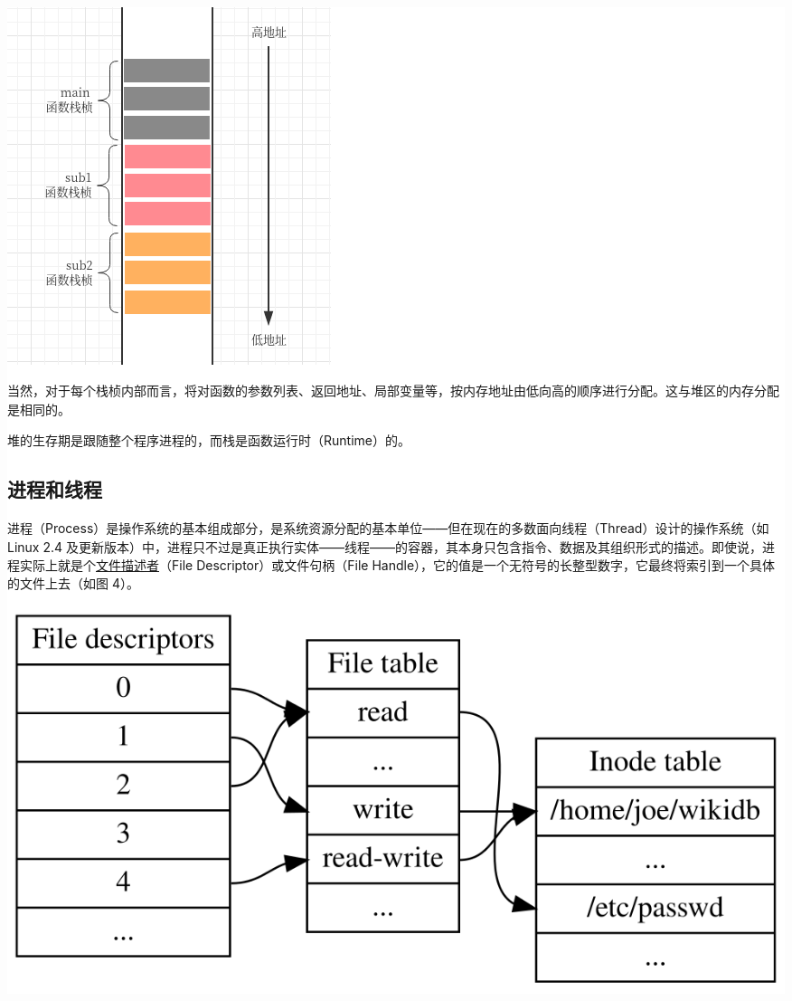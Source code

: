 ![图 3](./3.png)

当然，对于每个栈桢内部而言，将对函数的参数列表、返回地址、局部变量等，按内存地址由低向高的顺序进行分配。这与堆区的内存分配是相同的。

堆的生存期是跟随整个程序进程的，而栈是函数运行时（Runtime）的。

## 进程和线程

进程（Process）是操作系统的基本组成部分，是系统资源分配的基本单位——但在现在的多数面向线程（Thread）设计的操作系统（如 Linux 2.4 及更新版本）中，进程只不过是真正执行实体——线程——的容器，其本身只包含指令、数据及其组织形式的描述。即使说，进程实际上就是个[文件描述者](https://en.wikipedia.org/wiki/File_descriptor)（File Descriptor）或文件句柄（File Handle），它的值是一个无符号的长整型数字，它最终将索引到一个具体的文件上去（如图 4）。

![File_table_and_inode_table](./5.svg)
